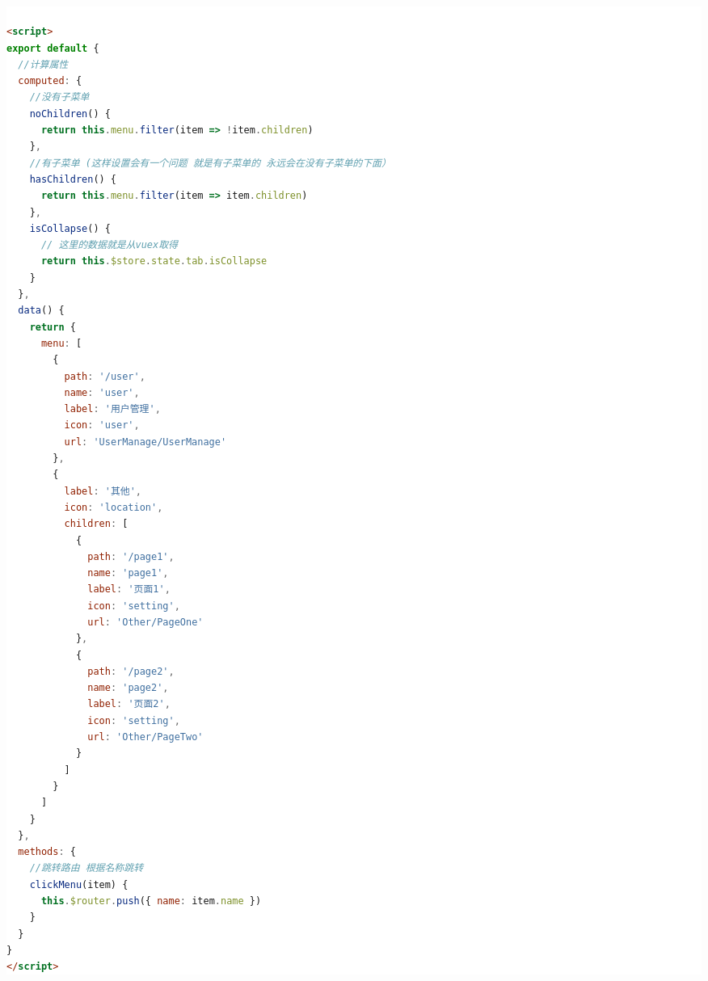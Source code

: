 ```html

<script>
export default {
  //计算属性
  computed: {
    //没有子菜单
    noChildren() {
      return this.menu.filter(item => !item.children)
    },
    //有子菜单 (这样设置会有一个问题 就是有子菜单的 永远会在没有子菜单的下面）
    hasChildren() {
      return this.menu.filter(item => item.children)
    },
    isCollapse() {
      // 这里的数据就是从vuex取得
      return this.$store.state.tab.isCollapse
    }
  },
  data() {
    return {
      menu: [
        {
          path: '/user',
          name: 'user',
          label: '用户管理',
          icon: 'user',
          url: 'UserManage/UserManage'
        },
        {
          label: '其他',
          icon: 'location',
          children: [
            {
              path: '/page1',
              name: 'page1',
              label: '页面1',
              icon: 'setting',
              url: 'Other/PageOne'
            },
            {
              path: '/page2',
              name: 'page2',
              label: '页面2',
              icon: 'setting',
              url: 'Other/PageTwo'
            }
          ]
        }
      ]
    }
  },
  methods: {
    //跳转路由 根据名称跳转
    clickMenu(item) {
      this.$router.push({ name: item.name })
    }
  }
}
</script>
```
